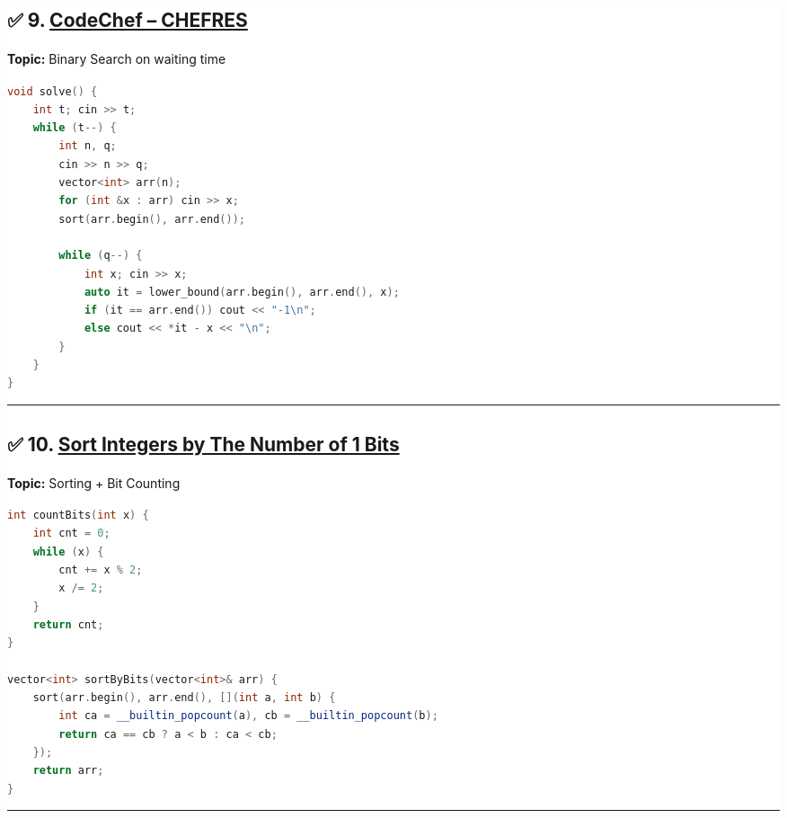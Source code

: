 
## ✅ 9. [CodeChef – CHEFRES](https://www.codechef.com/problems/CHEFRES)

**Topic:** Binary Search on waiting time

```cpp
void solve() {
    int t; cin >> t;
    while (t--) {
        int n, q;
        cin >> n >> q;
        vector<int> arr(n);
        for (int &x : arr) cin >> x;
        sort(arr.begin(), arr.end());

        while (q--) {
            int x; cin >> x;
            auto it = lower_bound(arr.begin(), arr.end(), x);
            if (it == arr.end()) cout << "-1\n";
            else cout << *it - x << "\n";
        }
    }
}
```

---

## ✅ 10. [Sort Integers by The Number of 1 Bits](https://leetcode.com/problems/sort-integers-by-the-number-of-1-bits/)

**Topic:** Sorting + Bit Counting

```cpp
int countBits(int x) {
    int cnt = 0;
    while (x) {
        cnt += x % 2;
        x /= 2;
    }
    return cnt;
}

vector<int> sortByBits(vector<int>& arr) {
    sort(arr.begin(), arr.end(), [](int a, int b) {
        int ca = __builtin_popcount(a), cb = __builtin_popcount(b);
        return ca == cb ? a < b : ca < cb;
    });
    return arr;
}
```


---